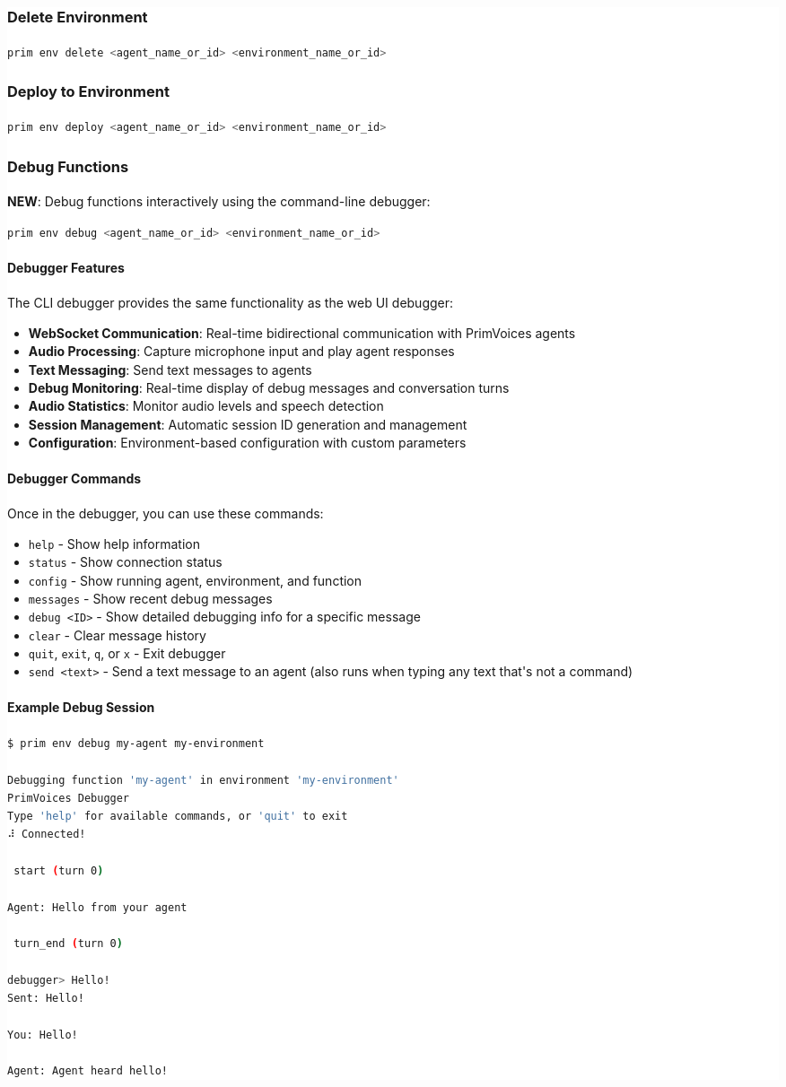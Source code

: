 ### Delete Environment
```bash
prim env delete <agent_name_or_id> <environment_name_or_id>
```

### Deploy to Environment
```bash
prim env deploy <agent_name_or_id> <environment_name_or_id>
```

### Debug Functions

**NEW**: Debug functions interactively using the command-line debugger:

```bash
prim env debug <agent_name_or_id> <environment_name_or_id>
```

#### Debugger Features

The CLI debugger provides the same functionality as the web UI debugger:

- **WebSocket Communication**: Real-time bidirectional communication with PrimVoices agents
- **Audio Processing**: Capture microphone input and play agent responses
- **Text Messaging**: Send text messages to agents
- **Debug Monitoring**: Real-time display of debug messages and conversation turns
- **Audio Statistics**: Monitor audio levels and speech detection
- **Session Management**: Automatic session ID generation and management
- **Configuration**: Environment-based configuration with custom parameters

#### Debugger Commands

Once in the debugger, you can use these commands:

- `help` - Show help information
- `status` - Show connection status
- `config` - Show running agent, environment, and function
- `messages` - Show recent debug messages
- `debug <ID>` - Show detailed debugging info for a specific message
- `clear` - Clear message history
- `quit`, `exit`, `q`, or `x` - Exit debugger
- `send <text>` - Send a text message to an agent (also runs when typing any text that's not a command)

#### Example Debug Session

```bash
$ prim env debug my-agent my-environment

Debugging function 'my-agent' in environment 'my-environment'
PrimVoices Debugger
Type 'help' for available commands, or 'quit' to exit
⠼ Connected!

 start (turn 0)

Agent: Hello from your agent

 turn_end (turn 0)

debugger> Hello!
Sent: Hello!

You: Hello!

Agent: Agent heard hello!

```